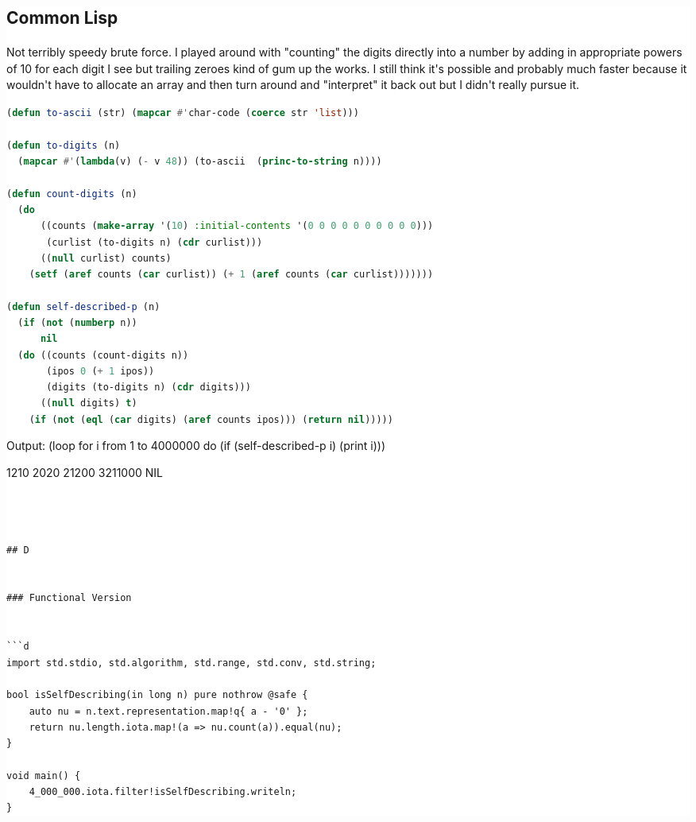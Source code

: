 

## Common Lisp

Not terribly speedy brute force.  I played around with "counting" the digits
directly into a number by adding in appropriate powers of 10 for each digit I
see but trailing zeroes kind of gum up the works.  I still think it's possible and
probably much faster because it wouldn't have to allocate an array and then
turn around and "interpret" it back out but I didn't really pursue it.

```lisp
(defun to-ascii (str) (mapcar #'char-code (coerce str 'list)))

(defun to-digits (n)
  (mapcar #'(lambda(v) (- v 48)) (to-ascii  (princ-to-string n))))

(defun count-digits (n)
  (do
      ((counts (make-array '(10) :initial-contents '(0 0 0 0 0 0 0 0 0 0)))
       (curlist (to-digits n) (cdr curlist)))
      ((null curlist) counts)
    (setf (aref counts (car curlist)) (+ 1 (aref counts (car curlist)))))))

(defun self-described-p (n)
  (if (not (numberp n))
      nil
  (do ((counts (count-digits n))
       (ipos 0 (+ 1 ipos))
       (digits (to-digits n) (cdr digits)))
      ((null digits) t)
    (if (not (eql (car digits) (aref counts ipos))) (return nil)))))
```


Output:
<lang>(loop for i from 1 to 4000000 do (if (self-described-p i) (print i)))

1210
2020
21200
3211000
NIL
```



## D


### Functional Version


```d
import std.stdio, std.algorithm, std.range, std.conv, std.string;

bool isSelfDescribing(in long n) pure nothrow @safe {
    auto nu = n.text.representation.map!q{ a - '0' };
    return nu.length.iota.map!(a => nu.count(a)).equal(nu);
}

void main() {
    4_000_000.iota.filter!isSelfDescribing.writeln;
}
```
